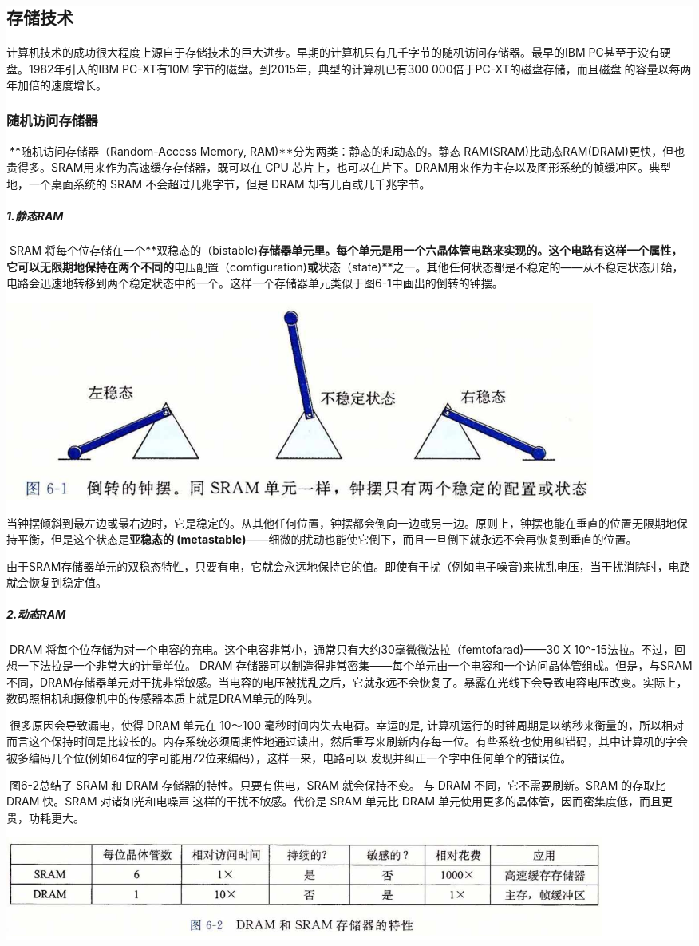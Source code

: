 ## 存储技术

​		计算机技术的成功很大程度上源自于存储技术的巨大进步。早期的计算机只有几千字节的随机访问存储器。最早的IBM PC甚至于没有硬盘。1982年引入的IBM PC-XT有10M 字节的磁盘。到2015年，典型的计算机已有300 000倍于PC-XT的磁盘存储，而且磁盘 的容量以每两年加倍的速度增长。



### 随机访问存储器

​		**随机访问存储器（Random-Access Memory, RAM)**分为两类：静态的和动态的。静态 RAM(SRAM)比动态RAM(DRAM)更快，但也贵得多。SRAM用来作为高速缓存存储器，既可以在 CPU 芯片上，也可以在片下。DRAM用来作为主存以及图形系统的帧缓冲区。典型地，一个桌面系统的 SRAM 不会超过几兆字节，但是 DRAM 却有几百或几千兆字节。

##### 		1.静态RAM

​		SRAM 将每个位存储在一个**双稳态的（bistable)**存储器单元里。每个单元是用一个六晶体管电路来实现的。这个电路有这样一个属性，它可以无限期地保持在两个不同的**电压配置（comfiguration)**或**状态（state)**之一。其他任何状态都是不稳定的——从不稳定状态开始，电路会迅速地转移到两个稳定状态中的一个。这样一个存储器单元类似于图6-1中画出的倒转的钟摆。

![01倒转的钟摆](./markdowniamge/01倒转的钟摆.png)

​		当钟摆倾斜到最左边或最右边时，它是稳定的。从其他任何位置，钟摆都会倒向一边或另一边。原则上，钟摆也能在垂直的位置无限期地保持平衡，但是这个状态是**亚稳态的 (metastable)**——细微的扰动也能使它倒下，而且一旦倒下就永远不会再恢复到垂直的位置。

​		由于SRAM存储器单元的双稳态特性，只要有电，它就会永远地保持它的值。即使有干扰（例如电子噪音)来扰乱电压，当干扰消除时，电路就会恢复到稳定值。

##### 		2.动态RAM

​		DRAM 将每个位存储为对一个电容的充电。这个电容非常小，通常只有大约30毫微微法拉（femtofarad)——30 X 10^-15法拉。不过，回想一下法拉是一个非常大的计量单位。 DRAM 存储器可以制造得非常密集——每个单元由一个电容和一个访问晶体管组成。但是，与SRAM不同，DRAM存储器单元对干扰非常敏感。当电容的电压被扰乱之后，它就永远不会恢复了。暴露在光线下会导致电容电压改变。实际上，数码照相机和摄像机中的传感器本质上就是DRAM单元的阵列。

​		很多原因会导致漏电，使得 DRAM 单元在 10〜100 毫秒时间内失去电荷。幸运的是, 计算机运行的时钟周期是以纳秒来衡量的，所以相对而言这个保持时间是比较长的。内存系统必须周期性地通过读出，然后重写来刷新内存每一位。有些系统也使用纠错码，其中计算机的字会被多编码几个位(例如64位的字可能用72位来编码），这样一来，电路可以 发现并纠正一个字中任何单个的错误位。

​		图6-2总结了 SRAM 和 DRAM 存储器的特性。只要有供电，SRAM 就会保持不变。 与 DRAM 不同，它不需要刷新。SRAM 的存取比 DRAM 快。SRAM 对诸如光和电噪声 这样的干扰不敏感。代价是 SRAM 单元比 DRAM 单元使用更多的晶体管，因而密集度低，而且更贵，功耗更大。

![01DRAM和SRAM存储器的特性](./markdowniamge/01DRAM和SRAM存储器的特性.png)
